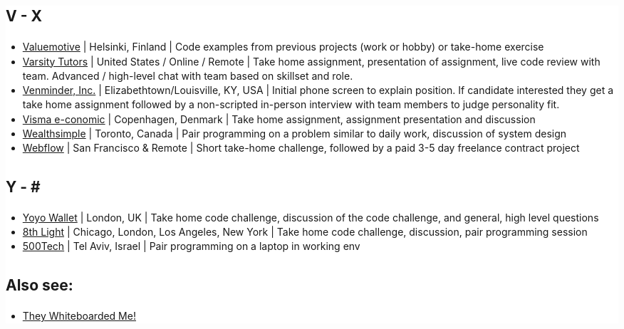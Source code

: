 ## V - X
- [Valuemotive](https://valuemotive.com/en/career/) | Helsinki, Finland | Code examples from previous projects (work or hobby)  or take-home exercise
- [Varsity Tutors](https://www.varsitytutors.com/) | United States / Online / Remote | Take home assignment, presentation of assignment, live code review with team. Advanced / high-level chat with team based on skillset and role.
- [Venminder, Inc.](https://www.venminder.com) | Elizabethtown/Louisville, KY, USA | Initial phone screen to explain position. If candidate interested they get a take home assignment followed by a non-scripted in-person interview with team members to judge personality fit.
- [Visma e-conomic](https://www.e-conomic.dk/om/job) | Copenhagen, Denmark | Take home assignment, assignment presentation and discussion
- [Wealthsimple](https://www.wealthsimple.com/work-with-us) | Toronto, Canada | Pair programming on a problem similar to daily work, discussion of system design
- [Webflow](https://webflow.com) | San Francisco & Remote | Short take-home challenge, followed by a paid 3-5 day freelance contract project

## Y - \#
- [Yoyo Wallet](http://yoyowallet.com/) | London, UK | Take home code challenge, discussion of the code challenge, and general, high level questions
- [8th Light](https://8thlight.com/) | Chicago, London, Los Angeles, New York | Take home code challenge, discussion, pair programming session
- [500Tech](https://500Tech.com) | Tel Aviv, Israel | Pair programming on a laptop in working env

## Also see:
- [They Whiteboarded Me!](http://they.whiteboarded.me/)
